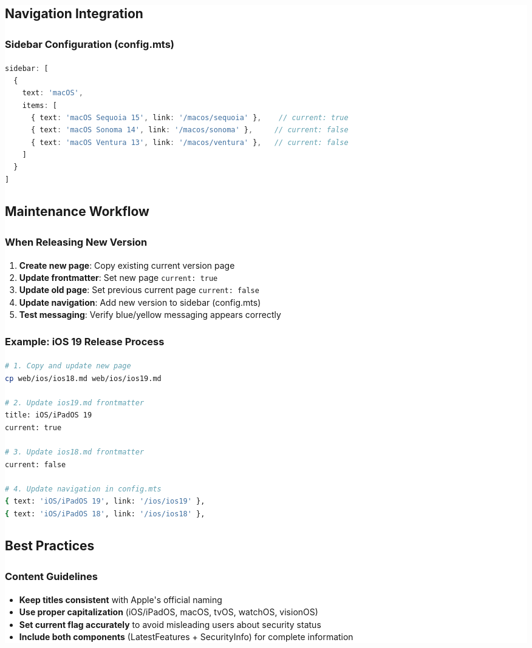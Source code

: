 ## Navigation Integration

### Sidebar Configuration (config.mts)
```typescript
sidebar: [
  {
    text: 'macOS',
    items: [
      { text: 'macOS Sequoia 15', link: '/macos/sequoia' },    // current: true
      { text: 'macOS Sonoma 14', link: '/macos/sonoma' },     // current: false
      { text: 'macOS Ventura 13', link: '/macos/ventura' },   // current: false
    ]
  }
]
```

## Maintenance Workflow

### When Releasing New Version
1. **Create new page**: Copy existing current version page
2. **Update frontmatter**: Set new page `current: true`
3. **Update old page**: Set previous current page `current: false`  
4. **Update navigation**: Add new version to sidebar (config.mts)
5. **Test messaging**: Verify blue/yellow messaging appears correctly

### Example: iOS 19 Release Process
```bash
# 1. Copy and update new page
cp web/ios/ios18.md web/ios/ios19.md

# 2. Update ios19.md frontmatter
title: iOS/iPadOS 19
current: true

# 3. Update ios18.md frontmatter  
current: false

# 4. Update navigation in config.mts
{ text: 'iOS/iPadOS 19', link: '/ios/ios19' },
{ text: 'iOS/iPadOS 18', link: '/ios/ios18' },
```

## Best Practices

### Content Guidelines
- **Keep titles consistent** with Apple's official naming
- **Use proper capitalization** (iOS/iPadOS, macOS, tvOS, watchOS, visionOS)
- **Set current flag accurately** to avoid misleading users about security status
- **Include both components** (LatestFeatures + SecurityInfo) for complete information
